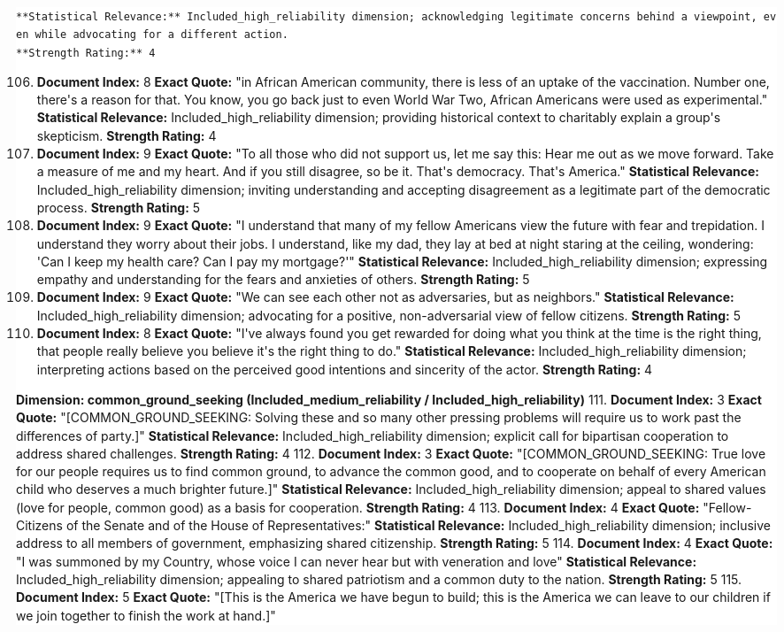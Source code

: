     **Statistical Relevance:** Included_high_reliability dimension; acknowledging legitimate concerns behind a viewpoint, even while advocating for a different action.
    **Strength Rating:** 4
106. **Document Index:** 8
    **Exact Quote:** "in African American community, there is less of an uptake of the vaccination. Number one, there's a reason for that. You know, you go back just to even World War Two, African Americans were used as experimental."
    **Statistical Relevance:** Included_high_reliability dimension; providing historical context to charitably explain a group's skepticism.
    **Strength Rating:** 4
107. **Document Index:** 9
    **Exact Quote:** "To all those who did not support us, let me say this: Hear me out as we move forward. Take a measure of me and my heart. And if you still disagree, so be it. That's democracy. That's America."
    **Statistical Relevance:** Included_high_reliability dimension; inviting understanding and accepting disagreement as a legitimate part of the democratic process.
    **Strength Rating:** 5
108. **Document Index:** 9
    **Exact Quote:** "I understand that many of my fellow Americans view the future with fear and trepidation. I understand they worry about their jobs. I understand, like my dad, they lay at bed at night staring at the ceiling, wondering: 'Can I keep my health care? Can I pay my mortgage?'"
    **Statistical Relevance:** Included_high_reliability dimension; expressing empathy and understanding for the fears and anxieties of others.
    **Strength Rating:** 5
109. **Document Index:** 9
    **Exact Quote:** "We can see each other not as adversaries, but as neighbors."
    **Statistical Relevance:** Included_high_reliability dimension; advocating for a positive, non-adversarial view of fellow citizens.
    **Strength Rating:** 5
110. **Document Index:** 8
    **Exact Quote:** "I've always found you get rewarded for doing what you think at the time is the right thing, that people really believe you believe it's the right thing to do."
    **Statistical Relevance:** Included_high_reliability dimension; interpreting actions based on the perceived good intentions and sincerity of the actor.
    **Strength Rating:** 4

**Dimension: common_ground_seeking (Included_medium_reliability / Included_high_reliability)**
111. **Document Index:** 3
    **Exact Quote:** "[COMMON_GROUND_SEEKING: Solving these and so many other pressing problems will require us to work past the differences of party.]"
    **Statistical Relevance:** Included_high_reliability dimension; explicit call for bipartisan cooperation to address shared challenges.
    **Strength Rating:** 4
112. **Document Index:** 3
    **Exact Quote:** "[COMMON_GROUND_SEEKING: True love for our people requires us to find common ground, to advance the common good, and to cooperate on behalf of every American child who deserves a much brighter future.]"
    **Statistical Relevance:** Included_high_reliability dimension; appeal to shared values (love for people, common good) as a basis for cooperation.
    **Strength Rating:** 4
113. **Document Index:** 4
    **Exact Quote:** "Fellow-Citizens of the Senate and of the House of Representatives:"
    **Statistical Relevance:** Included_high_reliability dimension; inclusive address to all members of government, emphasizing shared citizenship.
    **Strength Rating:** 5
114. **Document Index:** 4
    **Exact Quote:** "I was summoned by my Country, whose voice I can never hear but with veneration and love"
    **Statistical Relevance:** Included_high_reliability dimension; appealing to shared patriotism and a common duty to the nation.
    **Strength Rating:** 5
115. **Document Index:** 5
    **Exact Quote:** "[This is the America we have begun to build; this is the America we can leave to our children if we join together to finish the work at hand.]"